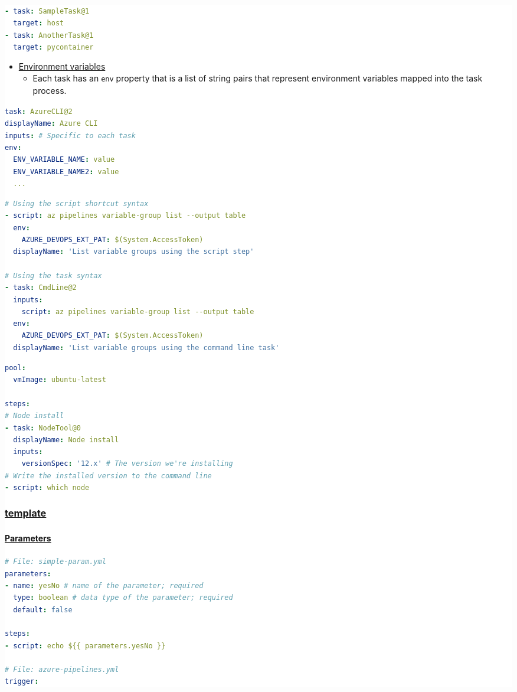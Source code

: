 ```yml
- task: SampleTask@1
  target: host
- task: AnotherTask@1
  target: pycontainer
```
* [Environment variables](https://learn.microsoft.com/en-us/azure/devops/pipelines/process/tasks?view=azure-devops&tabs=yaml#environment-variables)
    * Each task has an `env` property that is a list of string pairs that represent environment variables mapped into the task process.<br>
```yml
task: AzureCLI@2
displayName: Azure CLI
inputs: # Specific to each task
env:
  ENV_VARIABLE_NAME: value
  ENV_VARIABLE_NAME2: value
  ...
```
```yml
# Using the script shortcut syntax
- script: az pipelines variable-group list --output table
  env:
    AZURE_DEVOPS_EXT_PAT: $(System.AccessToken)
  displayName: 'List variable groups using the script step'

# Using the task syntax
- task: CmdLine@2
  inputs:
    script: az pipelines variable-group list --output table
  env:
    AZURE_DEVOPS_EXT_PAT: $(System.AccessToken)
  displayName: 'List variable groups using the command line task'
```
```yml
pool:
  vmImage: ubuntu-latest

steps:
# Node install
- task: NodeTool@0
  displayName: Node install
  inputs:
    versionSpec: '12.x' # The version we're installing
# Write the installed version to the command line
- script: which node
```

### [template](https://learn.microsoft.com/en-us/azure/devops/pipelines/process/templates)
#### [Parameters](https://learn.microsoft.com/en-us/azure/devops/pipelines/process/templates?view=azure-devops#parameters)
```yml
# File: simple-param.yml
parameters:
- name: yesNo # name of the parameter; required
  type: boolean # data type of the parameter; required
  default: false

steps:
- script: echo ${{ parameters.yesNo }}

# File: azure-pipelines.yml
trigger:
```